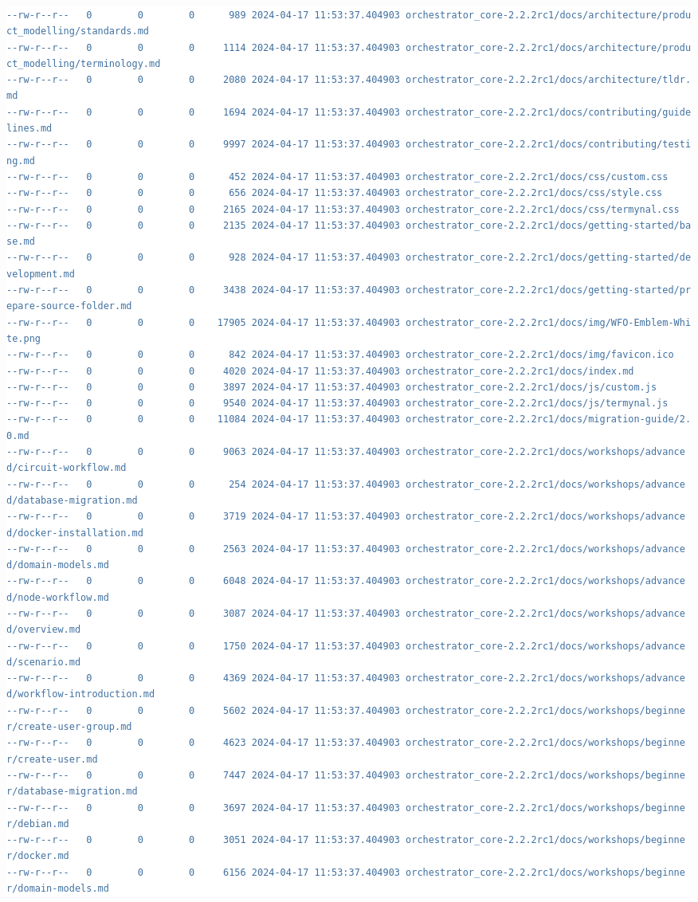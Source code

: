 ```diff
--rw-r--r--   0        0        0      989 2024-04-17 11:53:37.404903 orchestrator_core-2.2.2rc1/docs/architecture/product_modelling/standards.md
--rw-r--r--   0        0        0     1114 2024-04-17 11:53:37.404903 orchestrator_core-2.2.2rc1/docs/architecture/product_modelling/terminology.md
--rw-r--r--   0        0        0     2080 2024-04-17 11:53:37.404903 orchestrator_core-2.2.2rc1/docs/architecture/tldr.md
--rw-r--r--   0        0        0     1694 2024-04-17 11:53:37.404903 orchestrator_core-2.2.2rc1/docs/contributing/guidelines.md
--rw-r--r--   0        0        0     9997 2024-04-17 11:53:37.404903 orchestrator_core-2.2.2rc1/docs/contributing/testing.md
--rw-r--r--   0        0        0      452 2024-04-17 11:53:37.404903 orchestrator_core-2.2.2rc1/docs/css/custom.css
--rw-r--r--   0        0        0      656 2024-04-17 11:53:37.404903 orchestrator_core-2.2.2rc1/docs/css/style.css
--rw-r--r--   0        0        0     2165 2024-04-17 11:53:37.404903 orchestrator_core-2.2.2rc1/docs/css/termynal.css
--rw-r--r--   0        0        0     2135 2024-04-17 11:53:37.404903 orchestrator_core-2.2.2rc1/docs/getting-started/base.md
--rw-r--r--   0        0        0      928 2024-04-17 11:53:37.404903 orchestrator_core-2.2.2rc1/docs/getting-started/development.md
--rw-r--r--   0        0        0     3438 2024-04-17 11:53:37.404903 orchestrator_core-2.2.2rc1/docs/getting-started/prepare-source-folder.md
--rw-r--r--   0        0        0    17905 2024-04-17 11:53:37.404903 orchestrator_core-2.2.2rc1/docs/img/WFO-Emblem-White.png
--rw-r--r--   0        0        0      842 2024-04-17 11:53:37.404903 orchestrator_core-2.2.2rc1/docs/img/favicon.ico
--rw-r--r--   0        0        0     4020 2024-04-17 11:53:37.404903 orchestrator_core-2.2.2rc1/docs/index.md
--rw-r--r--   0        0        0     3897 2024-04-17 11:53:37.404903 orchestrator_core-2.2.2rc1/docs/js/custom.js
--rw-r--r--   0        0        0     9540 2024-04-17 11:53:37.404903 orchestrator_core-2.2.2rc1/docs/js/termynal.js
--rw-r--r--   0        0        0    11084 2024-04-17 11:53:37.404903 orchestrator_core-2.2.2rc1/docs/migration-guide/2.0.md
--rw-r--r--   0        0        0     9063 2024-04-17 11:53:37.404903 orchestrator_core-2.2.2rc1/docs/workshops/advanced/circuit-workflow.md
--rw-r--r--   0        0        0      254 2024-04-17 11:53:37.404903 orchestrator_core-2.2.2rc1/docs/workshops/advanced/database-migration.md
--rw-r--r--   0        0        0     3719 2024-04-17 11:53:37.404903 orchestrator_core-2.2.2rc1/docs/workshops/advanced/docker-installation.md
--rw-r--r--   0        0        0     2563 2024-04-17 11:53:37.404903 orchestrator_core-2.2.2rc1/docs/workshops/advanced/domain-models.md
--rw-r--r--   0        0        0     6048 2024-04-17 11:53:37.404903 orchestrator_core-2.2.2rc1/docs/workshops/advanced/node-workflow.md
--rw-r--r--   0        0        0     3087 2024-04-17 11:53:37.404903 orchestrator_core-2.2.2rc1/docs/workshops/advanced/overview.md
--rw-r--r--   0        0        0     1750 2024-04-17 11:53:37.404903 orchestrator_core-2.2.2rc1/docs/workshops/advanced/scenario.md
--rw-r--r--   0        0        0     4369 2024-04-17 11:53:37.404903 orchestrator_core-2.2.2rc1/docs/workshops/advanced/workflow-introduction.md
--rw-r--r--   0        0        0     5602 2024-04-17 11:53:37.404903 orchestrator_core-2.2.2rc1/docs/workshops/beginner/create-user-group.md
--rw-r--r--   0        0        0     4623 2024-04-17 11:53:37.404903 orchestrator_core-2.2.2rc1/docs/workshops/beginner/create-user.md
--rw-r--r--   0        0        0     7447 2024-04-17 11:53:37.404903 orchestrator_core-2.2.2rc1/docs/workshops/beginner/database-migration.md
--rw-r--r--   0        0        0     3697 2024-04-17 11:53:37.404903 orchestrator_core-2.2.2rc1/docs/workshops/beginner/debian.md
--rw-r--r--   0        0        0     3051 2024-04-17 11:53:37.404903 orchestrator_core-2.2.2rc1/docs/workshops/beginner/docker.md
--rw-r--r--   0        0        0     6156 2024-04-17 11:53:37.404903 orchestrator_core-2.2.2rc1/docs/workshops/beginner/domain-models.md
```
